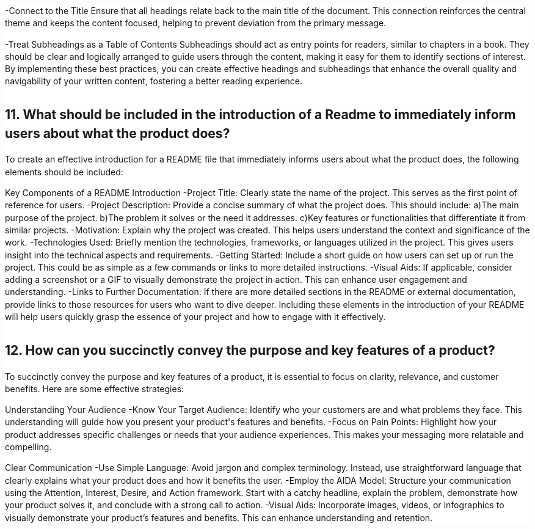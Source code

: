 -Connect to the Title
Ensure that all headings relate back to the main title of the document. This connection reinforces the central theme and keeps the content focused, helping to prevent deviation from the primary message.

-Treat Subheadings as a Table of Contents
Subheadings should act as entry points for readers, similar to chapters in a book. They should be clear and logically arranged to guide users through the content, making it easy for them to identify sections of interest.
By implementing these best practices, you can create effective headings and subheadings that enhance the overall quality and navigability of your written content, fostering a better reading experience.

## 11. What should be included in the introduction of a Readme to immediately inform users about what the product does?

To create an effective introduction for a README file that immediately informs users about what the product does, the following elements should be included:

Key Components of a README Introduction
-Project Title: Clearly state the name of the project. This serves as the first point of reference for users.
-Project Description: Provide a concise summary of what the project does. This should include:
a)The main purpose of the project.
b)The problem it solves or the need it addresses.
c)Key features or functionalities that differentiate it from similar projects.
-Motivation: Explain why the project was created. This helps users understand the context and significance of the work.
-Technologies Used: Briefly mention the technologies, frameworks, or languages utilized in the project. This gives users insight into the technical aspects and requirements.
-Getting Started: Include a short guide on how users can set up or run the project. This could be as simple as a few commands or links to more detailed instructions.
-Visual Aids: If applicable, consider adding a screenshot or a GIF to visually demonstrate the project in action. This can enhance user engagement and understanding.
-Links to Further Documentation: If there are more detailed sections in the README or external documentation, provide links to those resources for users who want to dive deeper.
Including these elements in the introduction of your README will help users quickly grasp the essence of your project and how to engage with it effectively.

## 12. How can you succinctly convey the purpose and key features of a product?

To succinctly convey the purpose and key features of a product, it is essential to focus on clarity, relevance, and customer benefits. Here are some effective strategies:

Understanding Your Audience
-Know Your Target Audience: Identify who your customers are and what problems they face. This understanding will guide how you present your product's features and benefits.
-Focus on Pain Points: Highlight how your product addresses specific challenges or needs that your audience experiences. This makes your messaging more relatable and compelling.

Clear Communication
-Use Simple Language: Avoid jargon and complex terminology. Instead, use straightforward language that clearly explains what your product does and how it benefits the user.
-Employ the AIDA Model: Structure your communication using the Attention, Interest, Desire, and Action framework. Start with a catchy headline, explain the problem, demonstrate how your product solves it, and conclude with a strong call to action.
-Visual Aids: Incorporate images, videos, or infographics to visually demonstrate your product’s features and benefits. This can enhance understanding and retention.

